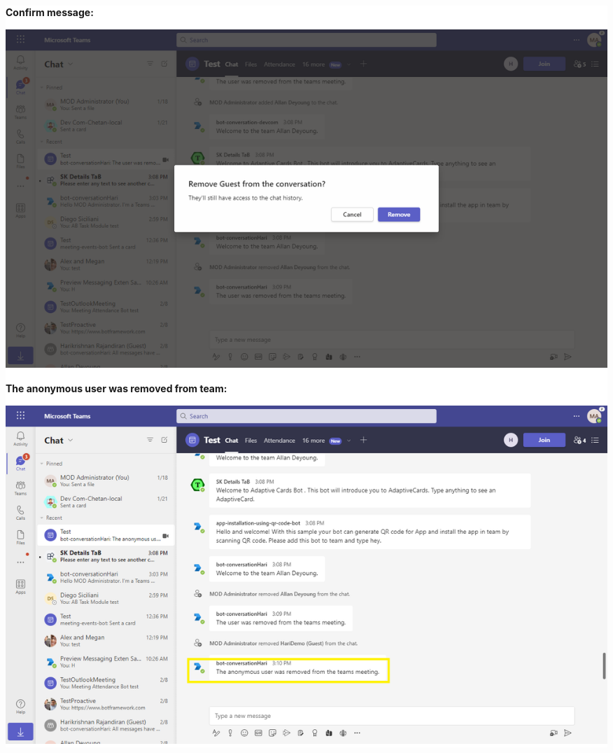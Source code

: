 **Confirm message:**

![RemovePop22 ](Images/RemovePop22.png)

**The anonymous user was removed from team:**

![SuccessRemovedMessage23 ](Images/SuccessRemovedMessage23.png)
